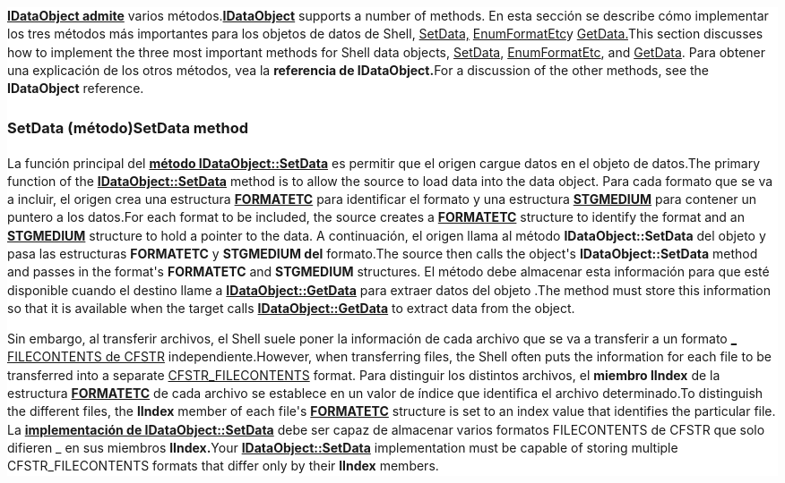 <span data-ttu-id="0dd1c-255">[**IDataObject admite**](/windows/win32/api/objidl/nn-objidl-idataobject) varios métodos.</span><span class="sxs-lookup"><span data-stu-id="0dd1c-255">[**IDataObject**](/windows/win32/api/objidl/nn-objidl-idataobject) supports a number of methods.</span></span> <span data-ttu-id="0dd1c-256">En esta sección se describe cómo implementar los tres métodos más importantes para los objetos de datos de Shell, [SetData,](#setdata-method) [EnumFormatEtc](#enumformatetc-method)y [GetData.](#getdata-method)</span><span class="sxs-lookup"><span data-stu-id="0dd1c-256">This section discusses how to implement the three most important methods for Shell data objects, [SetData](#setdata-method), [EnumFormatEtc](#enumformatetc-method), and [GetData](#getdata-method).</span></span> <span data-ttu-id="0dd1c-257">Para obtener una explicación de los otros métodos, vea la **referencia de IDataObject.**</span><span class="sxs-lookup"><span data-stu-id="0dd1c-257">For a discussion of the other methods, see the **IDataObject** reference.</span></span>

### <a name="setdata-method"></a><span data-ttu-id="0dd1c-258">SetData (método)</span><span class="sxs-lookup"><span data-stu-id="0dd1c-258">SetData method</span></span>

<span data-ttu-id="0dd1c-259">La función principal del [**método IDataObject::SetData**](/windows/win32/api/objidl/nf-objidl-idataobject-setdata) es permitir que el origen cargue datos en el objeto de datos.</span><span class="sxs-lookup"><span data-stu-id="0dd1c-259">The primary function of the [**IDataObject::SetData**](/windows/win32/api/objidl/nf-objidl-idataobject-setdata) method is to allow the source to load data into the data object.</span></span> <span data-ttu-id="0dd1c-260">Para cada formato que se va a incluir, el origen crea una estructura [**FORMATETC**](/windows/win32/api/objidl/ns-objidl-formatetc) para identificar el formato y una estructura [**STGMEDIUM**](/windows/win32/api/objidl/ns-objidl-ustgmedium-r1) para contener un puntero a los datos.</span><span class="sxs-lookup"><span data-stu-id="0dd1c-260">For each format to be included, the source creates a [**FORMATETC**](/windows/win32/api/objidl/ns-objidl-formatetc) structure to identify the format and an [**STGMEDIUM**](/windows/win32/api/objidl/ns-objidl-ustgmedium-r1) structure to hold a pointer to the data.</span></span> <span data-ttu-id="0dd1c-261">A continuación, el origen llama al método **IDataObject::SetData** del objeto y pasa las estructuras **FORMATETC** y **STGMEDIUM del** formato.</span><span class="sxs-lookup"><span data-stu-id="0dd1c-261">The source then calls the object's **IDataObject::SetData** method and passes in the format's **FORMATETC** and **STGMEDIUM** structures.</span></span> <span data-ttu-id="0dd1c-262">El método debe almacenar esta información para que esté disponible cuando el destino llame a [**IDataObject::GetData**](/windows/win32/api/objidl/nf-objidl-idataobject-getdata) para extraer datos del objeto .</span><span class="sxs-lookup"><span data-stu-id="0dd1c-262">The method must store this information so that it is available when the target calls [**IDataObject::GetData**](/windows/win32/api/objidl/nf-objidl-idataobject-getdata) to extract data from the object.</span></span>

<span data-ttu-id="0dd1c-263">Sin embargo, al transferir archivos, el Shell suele poner la información de cada archivo que se va a transferir a un formato [ \_ FILECONTENTS de CFSTR](clipboard.md) independiente.</span><span class="sxs-lookup"><span data-stu-id="0dd1c-263">However, when transferring files, the Shell often puts the information for each file to be transferred into a separate [CFSTR\_FILECONTENTS](clipboard.md) format.</span></span> <span data-ttu-id="0dd1c-264">Para distinguir los distintos archivos, el **miembro lIndex** de la estructura [**FORMATETC**](/windows/win32/api/objidl/ns-objidl-formatetc) de cada archivo se establece en un valor de índice que identifica el archivo determinado.</span><span class="sxs-lookup"><span data-stu-id="0dd1c-264">To distinguish the different files, the **lIndex** member of each file's [**FORMATETC**](/windows/win32/api/objidl/ns-objidl-formatetc) structure is set to an index value that identifies the particular file.</span></span> <span data-ttu-id="0dd1c-265">La [**implementación de IDataObject::SetData**](/windows/win32/api/objidl/nf-objidl-idataobject-setdata) debe ser capaz de almacenar varios formatos FILECONTENTS de CFSTR que solo difieren \_ en sus miembros **lIndex.**</span><span class="sxs-lookup"><span data-stu-id="0dd1c-265">Your [**IDataObject::SetData**](/windows/win32/api/objidl/nf-objidl-idataobject-setdata) implementation must be capable of storing multiple CFSTR\_FILECONTENTS formats that differ only by their **lIndex** members.</span></span>
